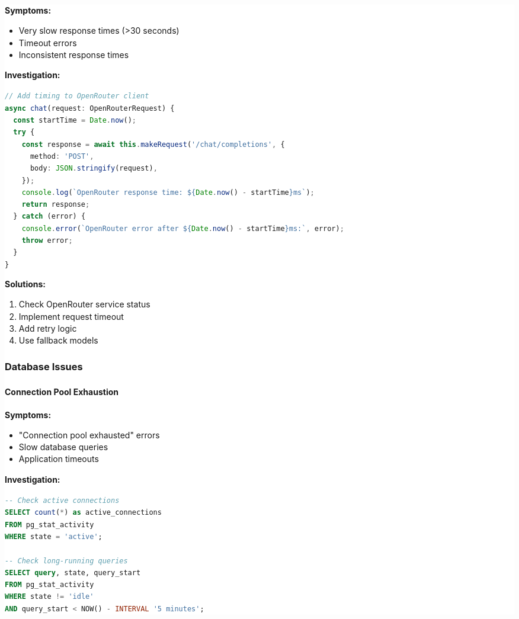 **Symptoms:**

- Very slow response times (>30 seconds)
- Timeout errors
- Inconsistent response times

**Investigation:**

```typescript
// Add timing to OpenRouter client
async chat(request: OpenRouterRequest) {
  const startTime = Date.now();
  try {
    const response = await this.makeRequest('/chat/completions', {
      method: 'POST',
      body: JSON.stringify(request),
    });
    console.log(`OpenRouter response time: ${Date.now() - startTime}ms`);
    return response;
  } catch (error) {
    console.error(`OpenRouter error after ${Date.now() - startTime}ms:`, error);
    throw error;
  }
}
```

**Solutions:**

1. Check OpenRouter service status
2. Implement request timeout
3. Add retry logic
4. Use fallback models

### Database Issues

#### Connection Pool Exhaustion

**Symptoms:**

- "Connection pool exhausted" errors
- Slow database queries
- Application timeouts

**Investigation:**

```sql
-- Check active connections
SELECT count(*) as active_connections
FROM pg_stat_activity
WHERE state = 'active';

-- Check long-running queries
SELECT query, state, query_start
FROM pg_stat_activity
WHERE state != 'idle'
AND query_start < NOW() - INTERVAL '5 minutes';
```
